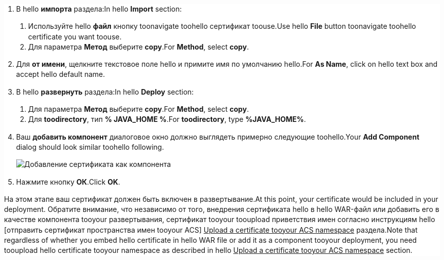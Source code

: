    1. <span data-ttu-id="91334-337">В hello **импорта** раздела:</span><span class="sxs-lookup"><span data-stu-id="91334-337">In hello **Import** section:</span></span>
      1. <span data-ttu-id="91334-338">Используйте hello **файл** кнопку toonavigate toohello сертификат toouse.</span><span class="sxs-lookup"><span data-stu-id="91334-338">Use hello **File** button toonavigate toohello certificate you want toouse.</span></span> 
      2. <span data-ttu-id="91334-339">Для параметра **Метод** выберите **copy**.</span><span class="sxs-lookup"><span data-stu-id="91334-339">For **Method**, select **copy**.</span></span>
   2. <span data-ttu-id="91334-340">Для **от имени**, щелкните текстовое поле hello и примите имя по умолчанию hello.</span><span class="sxs-lookup"><span data-stu-id="91334-340">For **As Name**, click on hello text box and accept hello default name.</span></span>
   3. <span data-ttu-id="91334-341">В hello **развернуть** раздела:</span><span class="sxs-lookup"><span data-stu-id="91334-341">In hello **Deploy** section:</span></span>
      1. <span data-ttu-id="91334-342">Для параметра **Метод** выберите **copy**.</span><span class="sxs-lookup"><span data-stu-id="91334-342">For **Method**, select **copy**.</span></span>
      2. <span data-ttu-id="91334-343">Для **toodirectory**, тип **% JAVA_HOME %**.</span><span class="sxs-lookup"><span data-stu-id="91334-343">For **toodirectory**, type **%JAVA_HOME%**.</span></span>
   4. <span data-ttu-id="91334-344">Ваш **добавить компонент** диалоговое окно должно выглядеть примерно следующие toohello.</span><span class="sxs-lookup"><span data-stu-id="91334-344">Your **Add Component** dialog should look similar toohello following.</span></span>
      
       ![Добавление сертификата как компонента][add_cert_component]
   5. <span data-ttu-id="91334-346">Нажмите кнопку **ОК**.</span><span class="sxs-lookup"><span data-stu-id="91334-346">Click **OK**.</span></span>

<span data-ttu-id="91334-347">На этом этапе ваш сертификат должен быть включен в развертывание.</span><span class="sxs-lookup"><span data-stu-id="91334-347">At this point, your certificate would be included in your deployment.</span></span> <span data-ttu-id="91334-348">Обратите внимание, что независимо от того, внедрения сертификата hello в hello WAR-файл или добавить его в качестве компонента tooyour развертывания, сертификат tooyour tooupload приветствия имен согласно инструкциям hello [отправить сертификат пространства имен tooyour ACS] [ Upload a certificate tooyour ACS namespace] раздела.</span><span class="sxs-lookup"><span data-stu-id="91334-348">Note that regardless of whether you embed hello certificate in hello WAR file or add it as a component tooyour deployment, you need tooupload hello certificate tooyour namespace as described in hello [Upload a certificate tooyour ACS namespace][Upload a certificate tooyour ACS namespace] section.</span></span>

[What is ACS?]: #what-is
[Concepts]: #concepts
[Prerequisites]: #pre
[Create a Java web application]: #create-java-app
[Create an ACS Namespace]: #create-namespace
[Add Identity Providers]: #add-IP
[Add a Relying Party Application]: #add-RP
[Create Rules]: #create-rules
[Upload a certificate tooyour ACS namespace]: #upload-certificate
[Review hello Application Integration Page]: #review-app-int
[Configure Trust between ACS and Your ASP.NET Web Application]: #config-trust
[Add hello ACS Filter library tooyour application]: #add_acs_filter_library
[Deploy toohello compute emulator]: #deploy_compute_emulator
[Deploy tooAzure]: #deploy_azure
[Next steps]: #next_steps
[project website]: http://wastarterkit4java.codeplex.com/releases/view/61026
[How tooview SAML returned by hello Azure Access Control Service]: active-directory-java-view-saml-returned-by-access-control.md
[Access Control Service 2.0]: http://go.microsoft.com/fwlink/?LinkID=212360
[Windows Identity Foundation]: http://www.microsoft.com/download/en/details.aspx?id=17331
[Windows Identity Foundation SDK]: http://www.microsoft.com/download/en/details.aspx?id=4451
[Azure Management Portal]: https://manage.windowsazure.com
[acs_flow]: ./media/active-directory-java-authenticate-users-access-control-eclipse/ACSFlow.png


[add_acs_filter_lib]: ./media/active-directory-java-authenticate-users-access-control-eclipse/AddACSFilterLibrary.png
[add_acs_filter_lib_emulator]: ./media/active-directory-java-authenticate-users-access-control-eclipse/AddACSFilterLibraryEmulator.png
[add_acs_filter_lib_production]: ./media/active-directory-java-authenticate-users-access-control-eclipse/AddACSFilterLibraryProduction.png

[relying_party_realm_emulator]: ./media/active-directory-java-authenticate-users-access-control-eclipse/RelyingPartyRealmEmulator.png
[relying_party_return_url_emulator]: ./media/active-directory-java-authenticate-users-access-control-eclipse/RelyingPartyReturnURLEmulator.png
[relying_party_realm_production]: ./media/active-directory-java-authenticate-users-access-control-eclipse/RelyingPartyRealmProduction.png
[relying_party_return_url_production]: ./media/active-directory-java-authenticate-users-access-control-eclipse/RelyingPartyReturnURLProduction.png
[add_cert_component]: ./media/active-directory-java-authenticate-users-access-control-eclipse/AddCertificateComponent.png
[add_jsp_file_acs]: ./media/active-directory-java-authenticate-users-access-control-eclipse/AddJSPFileACS.png
[create_acs_hello_world]: ./media/active-directory-java-authenticate-users-access-control-eclipse/CreateACSHelloWorld.png
[add_token_signing_cert]: ./media/active-directory-java-authenticate-users-access-control-eclipse/AddTokenSigningCertificate.png


